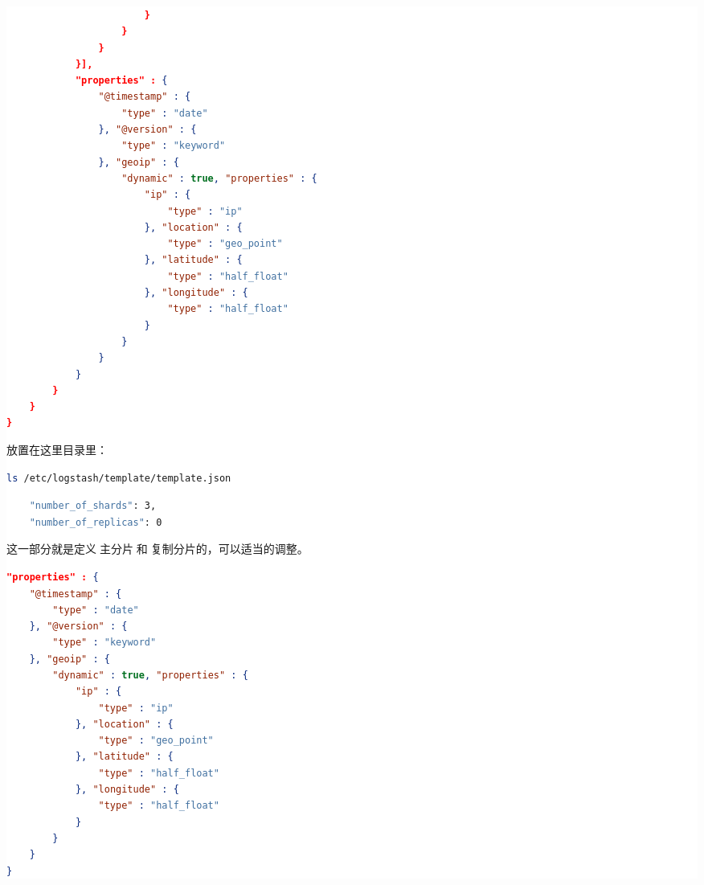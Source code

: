 ```json
                        }
                    }
                }
            }], 
            "properties" : {
                "@timestamp" : {
                    "type" : "date"
                }, "@version" : {
                    "type" : "keyword"
                }, "geoip" : {
                    "dynamic" : true, "properties" : {
                        "ip" : {
                            "type" : "ip"
                        }, "location" : {
                            "type" : "geo_point"
                        }, "latitude" : {
                            "type" : "half_float"
                        }, "longitude" : {
                            "type" : "half_float"
                        }
                    }
                }
            }
        }
    }
}
```

放置在这里目录里：

```bash
ls /etc/logstash/template/template.json
```

```bash
    "number_of_shards": 3,
    "number_of_replicas": 0
```
这一部分就是定义 主分片 和  复制分片的，可以适当的调整。



```json
"properties" : {
    "@timestamp" : {
        "type" : "date"
    }, "@version" : {
        "type" : "keyword"
    }, "geoip" : {
        "dynamic" : true, "properties" : {
            "ip" : {
                "type" : "ip"
            }, "location" : {
                "type" : "geo_point"
            }, "latitude" : {
                "type" : "half_float"
            }, "longitude" : {
                "type" : "half_float"
            }
        }
    }
}
```

